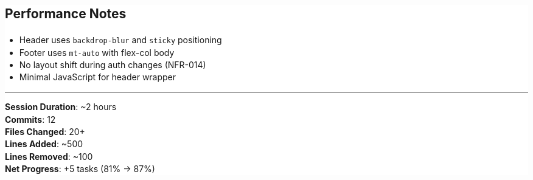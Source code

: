 ## Performance Notes
- Header uses `backdrop-blur` and `sticky` positioning
- Footer uses `mt-auto` with flex-col body
- No layout shift during auth changes (NFR-014)
- Minimal JavaScript for header wrapper

---

**Session Duration**: ~2 hours  
**Commits**: 12  
**Files Changed**: 20+  
**Lines Added**: ~500  
**Lines Removed**: ~100  
**Net Progress**: +5 tasks (81% → 87%)
